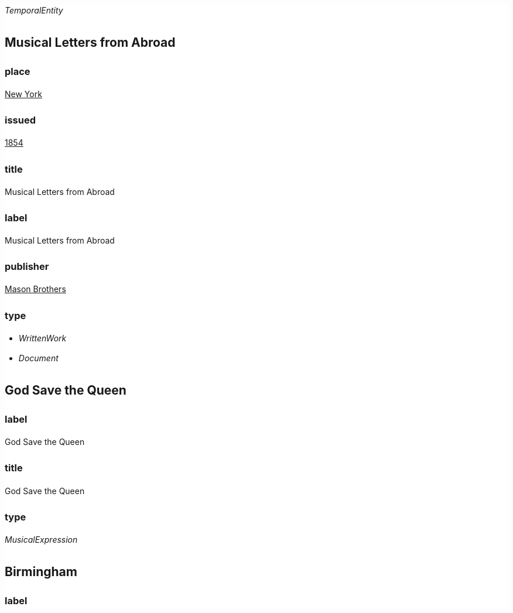 
*TemporalEntity*

## Musical Letters from Abroad

### place


[New York](#New-York)

### issued


[1854](#1854)

### title


Musical Letters from Abroad

### label


Musical Letters from Abroad

### publisher


[Mason Brothers](#Mason-Brothers)

### type

 - *WrittenWork*

 - *Document*

## God Save the Queen

### label


God Save the Queen

### title


God Save the Queen

### type


*MusicalExpression*

## Birmingham

### label
